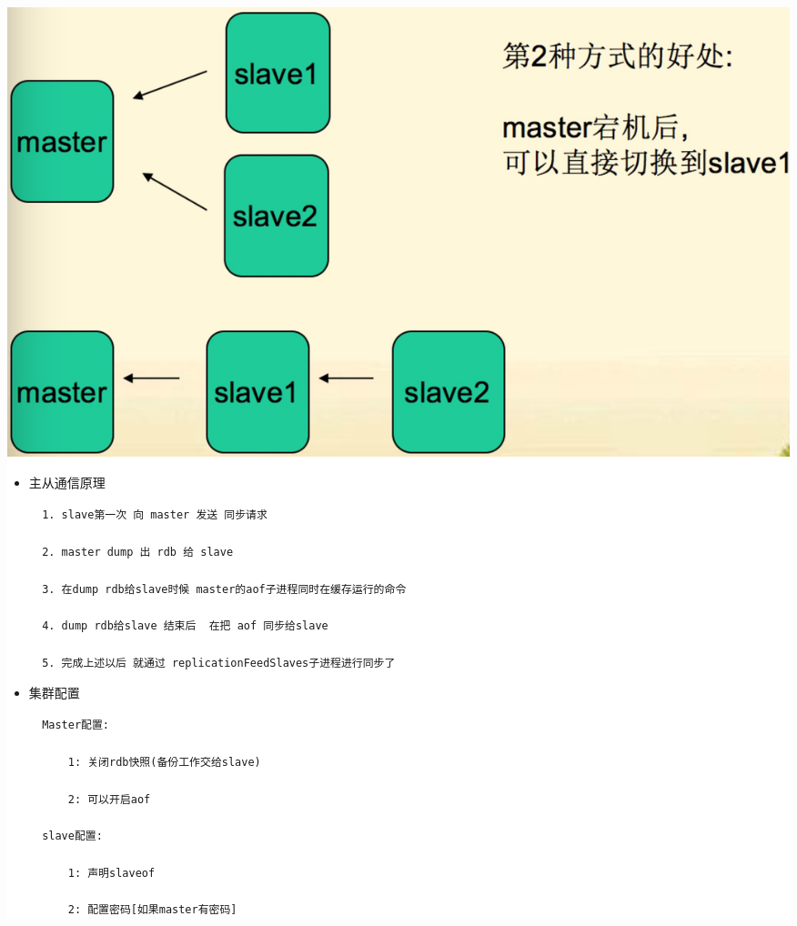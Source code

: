 ![alt text](./imgs/master-slave.jpg "Title")


- 主从通信原理
	
		
		1. slave第一次 向 master 发送 同步请求
		
		2. master dump 出 rdb 给 slave
		
		3. 在dump rdb给slave时候 master的aof子进程同时在缓存运行的命令
		
		4. dump rdb给slave 结束后  在把 aof 同步给slave
		
		5. 完成上述以后 就通过 replicationFeedSlaves子进程进行同步了
		
		
	
	

- 集群配置

		
		Master配置:
		
			1: 关闭rdb快照(备份工作交给slave)
			
			2: 可以开启aof
		
		slave配置:
		
			1: 声明slaveof
			
			2: 配置密码[如果master有密码]
			